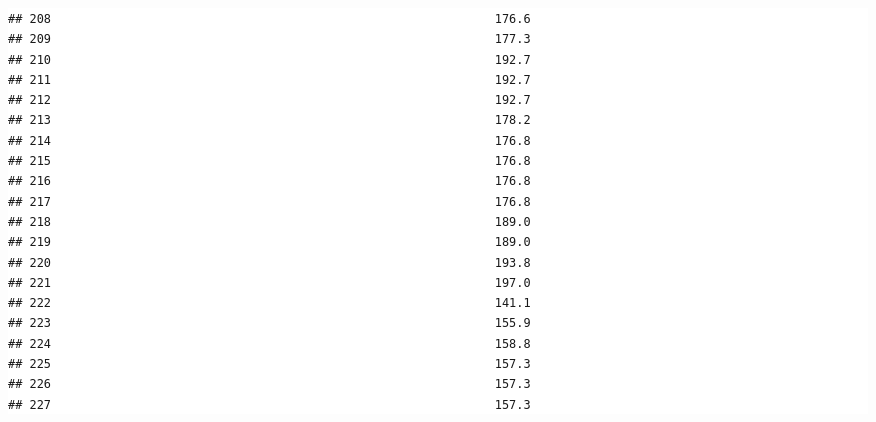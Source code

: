     ## 208                                                              176.6
    ## 209                                                              177.3
    ## 210                                                              192.7
    ## 211                                                              192.7
    ## 212                                                              192.7
    ## 213                                                              178.2
    ## 214                                                              176.8
    ## 215                                                              176.8
    ## 216                                                              176.8
    ## 217                                                              176.8
    ## 218                                                              189.0
    ## 219                                                              189.0
    ## 220                                                              193.8
    ## 221                                                              197.0
    ## 222                                                              141.1
    ## 223                                                              155.9
    ## 224                                                              158.8
    ## 225                                                              157.3
    ## 226                                                              157.3
    ## 227                                                              157.3